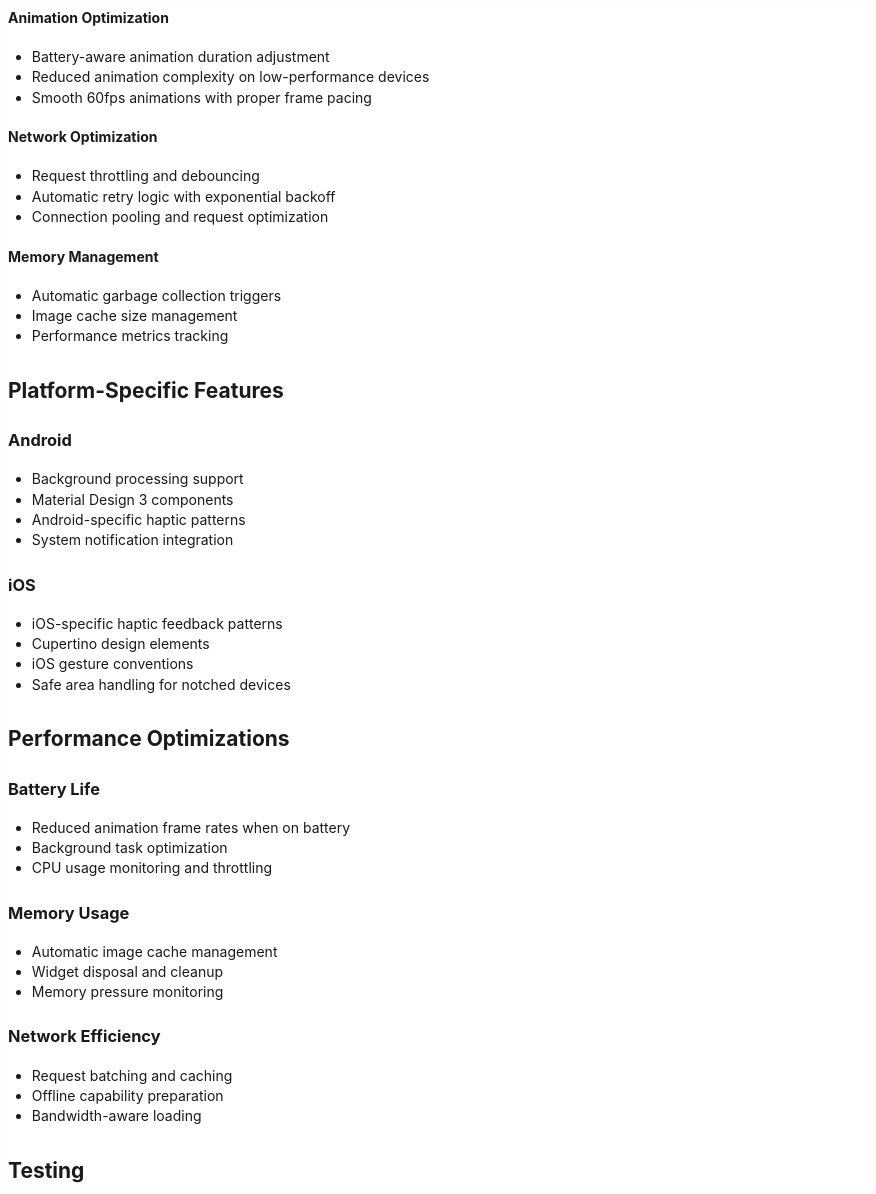 #### Animation Optimization
- Battery-aware animation duration adjustment
- Reduced animation complexity on low-performance devices
- Smooth 60fps animations with proper frame pacing

#### Network Optimization
- Request throttling and debouncing
- Automatic retry logic with exponential backoff
- Connection pooling and request optimization

#### Memory Management
- Automatic garbage collection triggers
- Image cache size management
- Performance metrics tracking

## Platform-Specific Features

### Android
- Background processing support
- Material Design 3 components
- Android-specific haptic patterns
- System notification integration

### iOS
- iOS-specific haptic feedback patterns
- Cupertino design elements
- iOS gesture conventions
- Safe area handling for notched devices

## Performance Optimizations

### Battery Life
- Reduced animation frame rates when on battery
- Background task optimization
- CPU usage monitoring and throttling

### Memory Usage
- Automatic image cache management
- Widget disposal and cleanup
- Memory pressure monitoring

### Network Efficiency
- Request batching and caching
- Offline capability preparation
- Bandwidth-aware loading

## Testing
